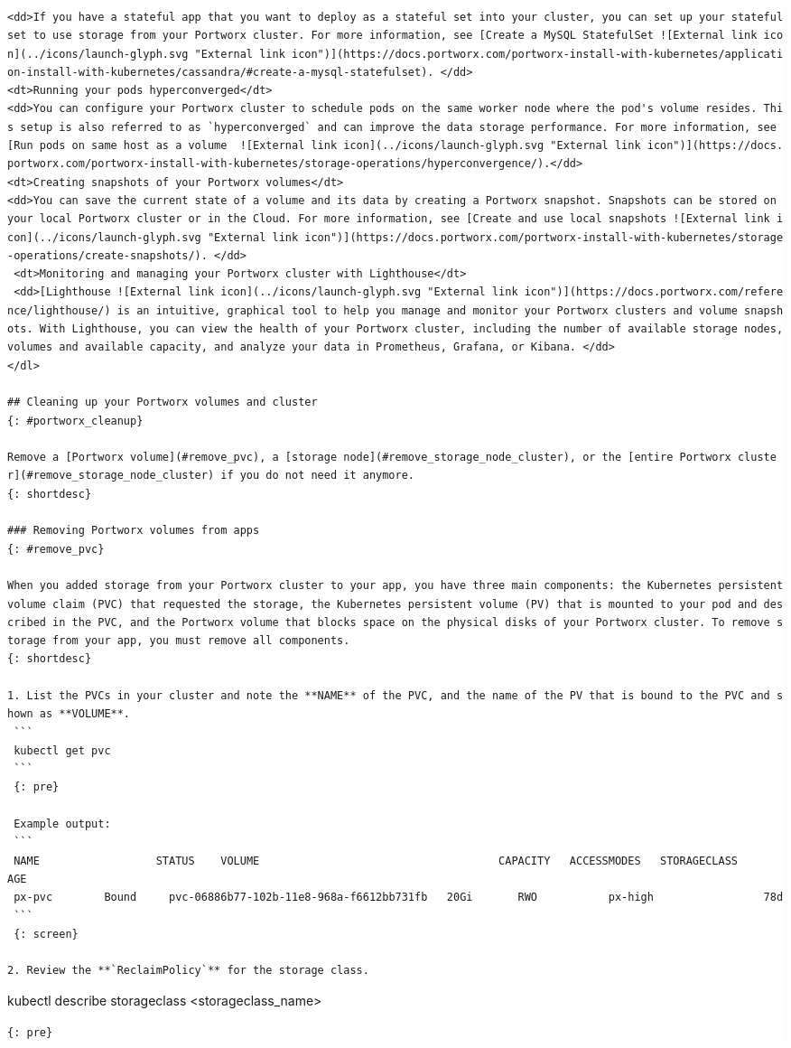    ```
<dd>If you have a stateful app that you want to deploy as a stateful set into your cluster, you can set up your stateful set to use storage from your Portworx cluster. For more information, see [Create a MySQL StatefulSet ![External link icon](../icons/launch-glyph.svg "External link icon")](https://docs.portworx.com/portworx-install-with-kubernetes/application-install-with-kubernetes/cassandra/#create-a-mysql-statefulset). </dd>
<dt>Running your pods hyperconverged</dt>
<dd>You can configure your Portworx cluster to schedule pods on the same worker node where the pod's volume resides. This setup is also referred to as `hyperconverged` and can improve the data storage performance. For more information, see [Run pods on same host as a volume  ![External link icon](../icons/launch-glyph.svg "External link icon")](https://docs.portworx.com/portworx-install-with-kubernetes/storage-operations/hyperconvergence/).</dd>
<dt>Creating snapshots of your Portworx volumes</dt>
<dd>You can save the current state of a volume and its data by creating a Portworx snapshot. Snapshots can be stored on your local Portworx cluster or in the Cloud. For more information, see [Create and use local snapshots ![External link icon](../icons/launch-glyph.svg "External link icon")](https://docs.portworx.com/portworx-install-with-kubernetes/storage-operations/create-snapshots/). </dd>
	<dt>Monitoring and managing your Portworx cluster with Lighthouse</dt>
	<dd>[Lighthouse ![External link icon](../icons/launch-glyph.svg "External link icon")](https://docs.portworx.com/reference/lighthouse/) is an intuitive, graphical tool to help you manage and monitor your Portworx clusters and volume snapshots. With Lighthouse, you can view the health of your Portworx cluster, including the number of available storage nodes, volumes and available capacity, and analyze your data in Prometheus, Grafana, or Kibana. </dd>
</dl>

## Cleaning up your Portworx volumes and cluster
{: #portworx_cleanup}

Remove a [Portworx volume](#remove_pvc), a [storage node](#remove_storage_node_cluster), or the [entire Portworx cluster](#remove_storage_node_cluster) if you do not need it anymore.
{: shortdesc}

### Removing Portworx volumes from apps
{: #remove_pvc}

When you added storage from your Portworx cluster to your app, you have three main components: the Kubernetes persistent volume claim (PVC) that requested the storage, the Kubernetes persistent volume (PV) that is mounted to your pod and described in the PVC, and the Portworx volume that blocks space on the physical disks of your Portworx cluster. To remove storage from your app, you must remove all components.
{: shortdesc}

1. List the PVCs in your cluster and note the **NAME** of the PVC, and the name of the PV that is bound to the PVC and shown as **VOLUME**.
    ```
    kubectl get pvc
    ```
    {: pre}

    Example output:
    ```
    NAME                  STATUS    VOLUME                                     CAPACITY   ACCESSMODES   STORAGECLASS            AGE
    px-pvc		  Bound     pvc-06886b77-102b-11e8-968a-f6612bb731fb   20Gi       RWO           px-high                 78d
    ```
    {: screen}

2. Review the **`ReclaimPolicy`** for the storage class.
   ```
   kubectl describe storageclass <storageclass_name>
   ```
   {: pre}

   ```